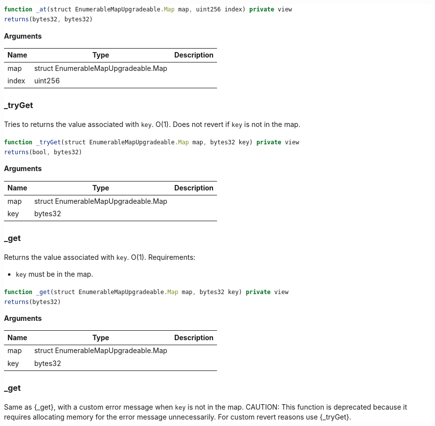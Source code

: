 ```js
function _at(struct EnumerableMapUpgradeable.Map map, uint256 index) private view
returns(bytes32, bytes32)
```

**Arguments**

| Name        | Type           | Description  |
| ------------- |------------- | -----|
| map | struct EnumerableMapUpgradeable.Map |  | 
| index | uint256 |  | 

### _tryGet

Tries to returns the value associated with `key`.  O(1).
 Does not revert if `key` is not in the map.

```js
function _tryGet(struct EnumerableMapUpgradeable.Map map, bytes32 key) private view
returns(bool, bytes32)
```

**Arguments**

| Name        | Type           | Description  |
| ------------- |------------- | -----|
| map | struct EnumerableMapUpgradeable.Map |  | 
| key | bytes32 |  | 

### _get

Returns the value associated with `key`.  O(1).
 Requirements:
 - `key` must be in the map.

```js
function _get(struct EnumerableMapUpgradeable.Map map, bytes32 key) private view
returns(bytes32)
```

**Arguments**

| Name        | Type           | Description  |
| ------------- |------------- | -----|
| map | struct EnumerableMapUpgradeable.Map |  | 
| key | bytes32 |  | 

### _get

Same as {_get}, with a custom error message when `key` is not in the map.
 CAUTION: This function is deprecated because it requires allocating memory for the error
 message unnecessarily. For custom revert reasons use {_tryGet}.
